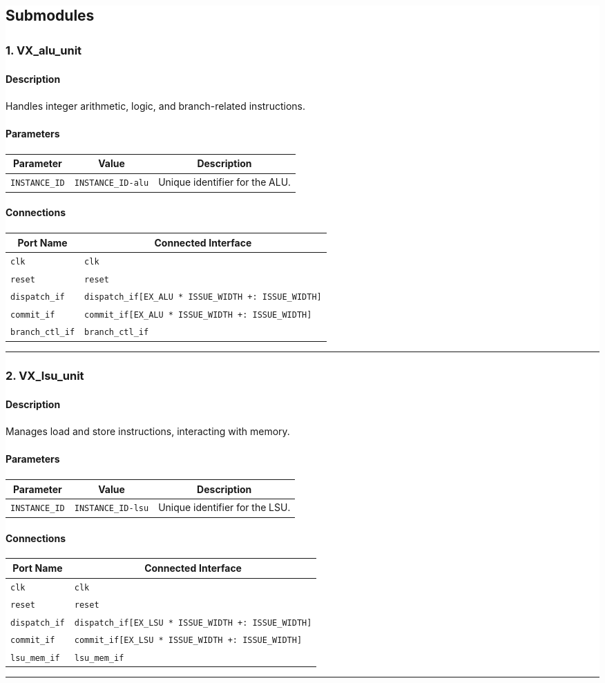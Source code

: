 ## Submodules

### 1. VX_alu_unit

#### Description
Handles integer arithmetic, logic, and branch-related instructions.

#### Parameters
| Parameter       | Value                          | Description                       |
|-----------------|--------------------------------|-----------------------------------|
| `INSTANCE_ID`   | `INSTANCE_ID-alu`             | Unique identifier for the ALU.   |

#### Connections
| Port Name         | Connected Interface                   |
|-------------------|---------------------------------------|
| `clk`             | `clk`                                |
| `reset`           | `reset`                              |
| `dispatch_if`     | `dispatch_if[EX_ALU * ISSUE_WIDTH +: ISSUE_WIDTH]` |
| `commit_if`       | `commit_if[EX_ALU * ISSUE_WIDTH +: ISSUE_WIDTH]` |
| `branch_ctl_if`   | `branch_ctl_if`                      |

---

### 2. VX_lsu_unit

#### Description
Manages load and store instructions, interacting with memory.

#### Parameters
| Parameter       | Value                          | Description                       |
|-----------------|--------------------------------|-----------------------------------|
| `INSTANCE_ID`   | `INSTANCE_ID-lsu`             | Unique identifier for the LSU.   |

#### Connections
| Port Name         | Connected Interface                   |
|-------------------|---------------------------------------|
| `clk`             | `clk`                                |
| `reset`           | `reset`                              |
| `dispatch_if`     | `dispatch_if[EX_LSU * ISSUE_WIDTH +: ISSUE_WIDTH]` |
| `commit_if`       | `commit_if[EX_LSU * ISSUE_WIDTH +: ISSUE_WIDTH]` |
| `lsu_mem_if`      | `lsu_mem_if`                         |

---